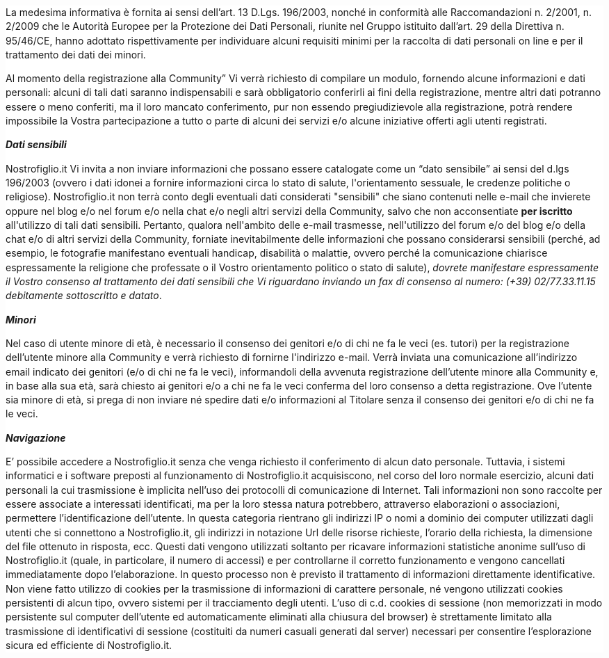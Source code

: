 La medesima informativa è fornita ai sensi dell’art. 13 D.Lgs. 196/2003, nonché in conformità alle Raccomandazioni n. 2/2001, n. 2/2009 che le Autorità Europee per la Protezione dei Dati Personali, riunite nel Gruppo istituito dall’art. 29 della Direttiva n. 95/46/CE, hanno adottato rispettivamente per individuare alcuni requisiti minimi per la raccolta di dati personali on line e per il trattamento dei dati dei minori.

Al momento della registrazione alla Community” Vi verrà richiesto di compilare un modulo, fornendo alcune informazioni e dati personali: alcuni di tali dati saranno indispensabili e sarà obbligatorio conferirli ai fini della registrazione, mentre altri dati potranno essere o meno conferiti, ma il loro mancato conferimento, pur non essendo pregiudizievole alla registrazione, potrà rendere impossibile la Vostra partecipazione a tutto o parte di alcuni dei servizi e/o alcune iniziative offerti agli utenti registrati.

***Dati sensibili***

Nostrofiglio.it Vi invita a non inviare informazioni che possano essere catalogate come un “dato sensibile” ai sensi del d.lgs 196/2003 (ovvero i dati idonei a fornire informazioni circa lo stato di salute, l'orientamento sessuale, le credenze politiche o religiose). Nostrofiglio.it non terrà conto degli eventuali dati considerati "sensibili" che siano contenuti nelle e-mail che invierete oppure nel blog e/o nel forum e/o nella chat e/o negli altri servizi della Community, salvo che non acconsentiate **per iscritto** all'utilizzo di tali dati sensibili. Pertanto, qualora nell'ambito delle e-mail trasmesse, nell'utilizzo del forum e/o del blog e/o della chat e/o di altri servizi della Community, forniate inevitabilmente delle informazioni che possano considerarsi sensibili (perché, ad esempio, le fotografie manifestano eventuali handicap, disabilità o malattie, ovvero perché la comunicazione chiarisce espressamente la religione che professate o il Vostro orientamento politico o stato di salute), *dovrete manifestare espressamente il Vostro consenso al trattamento dei dati sensibili che Vi riguardano inviando un fax di consenso al numero: (+39) 02/77.33.11.15 debitamente sottoscritto e datato*.

***Minori***

Nel caso di utente minore di età, è necessario il consenso dei genitori e/o di chi ne fa le veci (es. tutori) per la registrazione dell’utente minore alla Community e verrà richiesto di fornirne l'indirizzo e-mail. Verrà inviata una comunicazione all’indirizzo email indicato dei genitori (e/o di chi ne fa le veci), informandoli della avvenuta registrazione dell’utente minore alla Community e, in base alla sua età, sarà chiesto ai genitori e/o a chi ne fa le veci conferma del loro consenso a detta registrazione. Ove l’utente sia minore di età, si prega di non inviare né spedire dati e/o informazioni al Titolare senza il consenso dei genitori e/o di chi ne fa le veci.

***Navigazione***

E’ possibile accedere a Nostrofiglio.it senza che venga richiesto il conferimento di alcun dato personale. Tuttavia, i sistemi informatici e i software preposti al funzionamento di Nostrofiglio.it acquisiscono, nel corso del loro normale esercizio, alcuni dati personali la cui trasmissione è implicita nell’uso dei protocolli di comunicazione di Internet. Tali informazioni non sono raccolte per essere associate a interessati identificati, ma per la loro stessa natura potrebbero, attraverso elaborazioni o associazioni, permettere l’identificazione dell’utente. In questa categoria rientrano gli indirizzi IP o nomi a dominio dei computer utilizzati dagli utenti che si connettono a Nostrofiglio.it, gli indirizzi in notazione Url delle risorse richieste, l’orario della richiesta, la dimensione del file ottenuto in risposta, ecc. Questi dati vengono utilizzati soltanto per ricavare informazioni statistiche anonime sull’uso di Nostrofiglio.it (quale, in particolare, il numero di accessi) e per controllarne il corretto funzionamento e vengono cancellati immediatamente dopo l’elaborazione. In questo processo non è previsto il trattamento di informazioni direttamente identificative. Non viene fatto utilizzo di cookies per la trasmissione di informazioni di carattere personale, né vengono utilizzati cookies persistenti di alcun tipo, ovvero sistemi per il tracciamento degli utenti. L’uso di c.d. cookies di sessione (non memorizzati in modo persistente sul computer dell’utente ed automaticamente eliminati alla chiusura del browser) è strettamente limitato alla trasmissione di identificativi di sessione (costituiti da numeri casuali generati dal server) necessari per consentire l’esplorazione sicura ed efficiente di Nostrofiglio.it.
